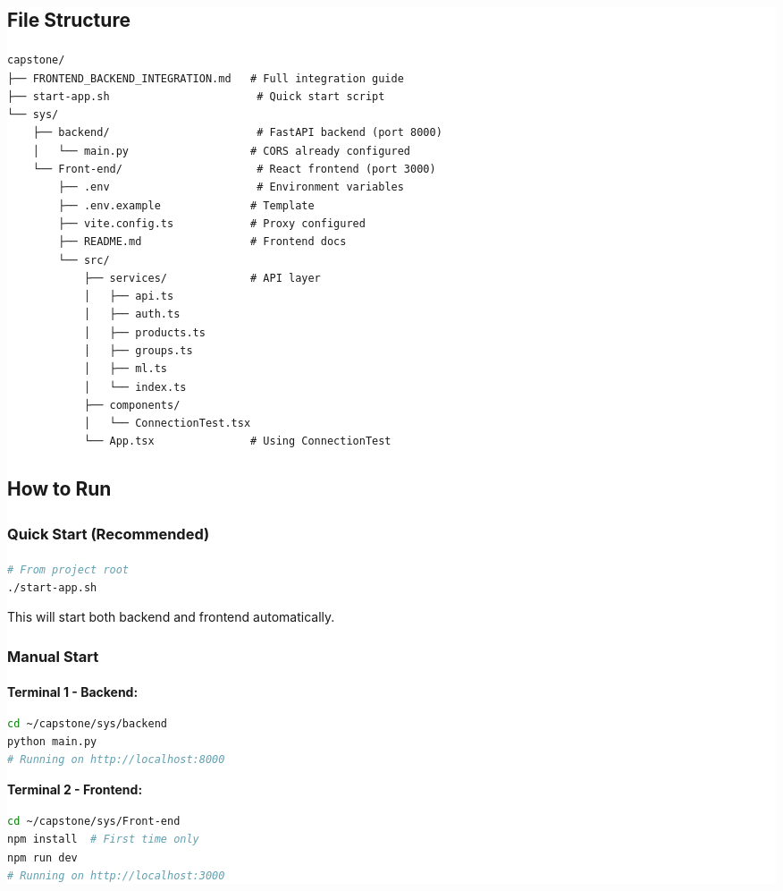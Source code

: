 ## File Structure

```
capstone/
├── FRONTEND_BACKEND_INTEGRATION.md   # Full integration guide
├── start-app.sh                       # Quick start script
└── sys/
    ├── backend/                       # FastAPI backend (port 8000)
    │   └── main.py                   # CORS already configured
    └── Front-end/                     # React frontend (port 3000)
        ├── .env                       # Environment variables
        ├── .env.example              # Template
        ├── vite.config.ts            # Proxy configured
        ├── README.md                 # Frontend docs
        └── src/
            ├── services/             # API layer
            │   ├── api.ts
            │   ├── auth.ts
            │   ├── products.ts
            │   ├── groups.ts
            │   ├── ml.ts
            │   └── index.ts
            ├── components/
            │   └── ConnectionTest.tsx
            └── App.tsx               # Using ConnectionTest
```

## How to Run

### Quick Start (Recommended)

```bash
# From project root
./start-app.sh
```

This will start both backend and frontend automatically.

### Manual Start

**Terminal 1 - Backend:**
```bash
cd ~/capstone/sys/backend
python main.py
# Running on http://localhost:8000
```

**Terminal 2 - Frontend:**
```bash
cd ~/capstone/sys/Front-end
npm install  # First time only
npm run dev
# Running on http://localhost:3000
```
